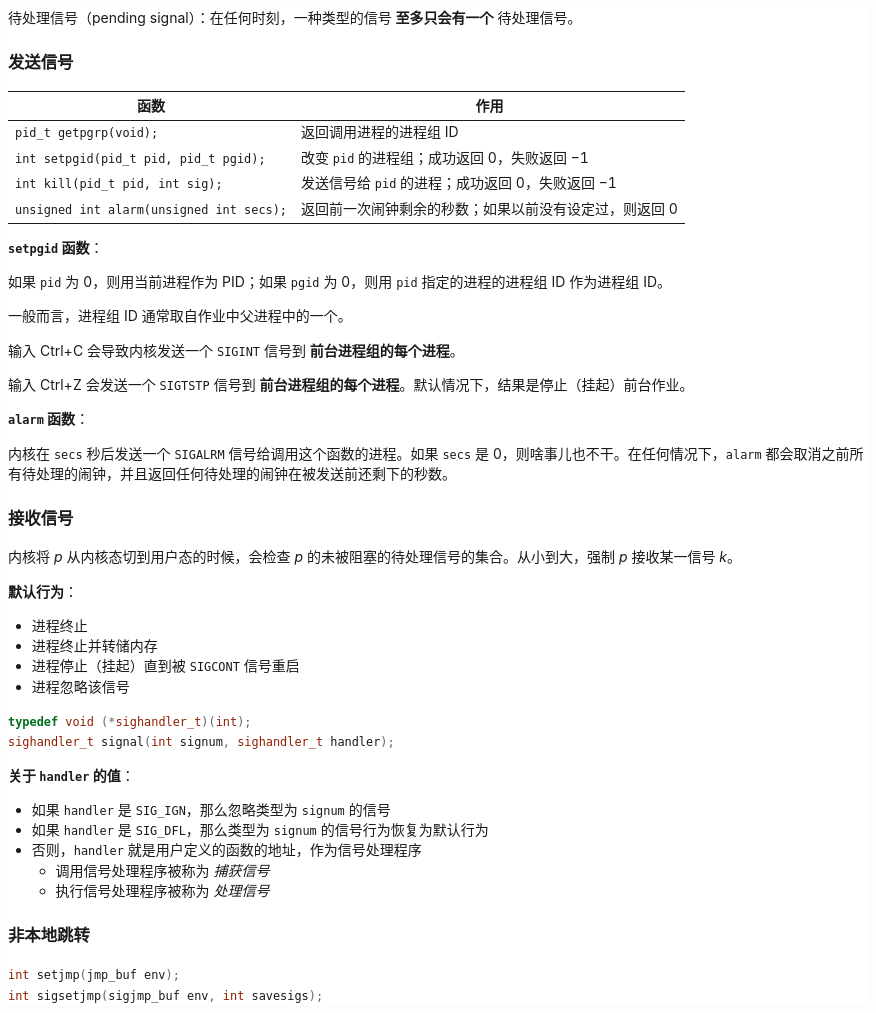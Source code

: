 待处理信号（pending signal）：在任何时刻，一种类型的信号 **至多只会有一个** 待处理信号。

### 发送信号

| 函数                                     | 作用                                                     |
| ---------------------------------------- | -------------------------------------------------------- |
| `pid_t getpgrp(void);`                   | 返回调用进程的进程组 ID                                  |
| `int setpgid(pid_t pid, pid_t pgid);`    | 改变 `pid` 的进程组；成功返回 $0$，失败返回 $-1$         |
| `int kill(pid_t pid, int sig);`          | 发送信号给 `pid` 的进程；成功返回 $0$，失败返回 $-1$     |
| `unsigned int alarm(unsigned int secs);` | 返回前一次闹钟剩余的秒数；如果以前没有设定过，则返回 $0$ |

**`setpgid` 函数**：

如果 `pid` 为 $0$，则用当前进程作为 PID；如果 `pgid` 为 $0$，则用 `pid` 指定的进程的进程组 ID 作为进程组 ID。

一般而言，进程组 ID 通常取自作业中父进程中的一个。

输入 Ctrl+C 会导致内核发送一个 `SIGINT` 信号到 **前台进程组的每个进程**。

输入 Ctrl+Z 会发送一个 `SIGTSTP` 信号到 **前台进程组的每个进程**。默认情况下，结果是停止（挂起）前台作业。

**`alarm` 函数**：

内核在 `secs` 秒后发送一个 `SIGALRM` 信号给调用这个函数的进程。如果 `secs` 是 $0$，则啥事儿也不干。在任何情况下，`alarm` 都会取消之前所有待处理的闹钟，并且返回任何待处理的闹钟在被发送前还剩下的秒数。

### 接收信号

内核将 $p$ 从内核态切到用户态的时候，会检查 $p$ 的未被阻塞的待处理信号的集合。从小到大，强制 $p$ 接收某一信号 $k$。

**默认行为**：

- 进程终止
- 进程终止并转储内存
- 进程停止（挂起）直到被 `SIGCONT` 信号重启
- 进程忽略该信号

```cpp
typedef void (*sighandler_t)(int);
sighandler_t signal(int signum, sighandler_t handler);
```

**关于 `handler` 的值**：

- 如果 `handler` 是 `SIG_IGN`，那么忽略类型为 `signum` 的信号
- 如果 `handler`  是 `SIG_DFL`，那么类型为 `signum` 的信号行为恢复为默认行为
- 否则，`handler` 就是用户定义的函数的地址，作为信号处理程序
  - 调用信号处理程序被称为 *捕获信号*
  - 执行信号处理程序被称为 *处理信号*

### 非本地跳转

```cpp
int setjmp(jmp_buf env);
int sigsetjmp(sigjmp_buf env, int savesigs);
```
